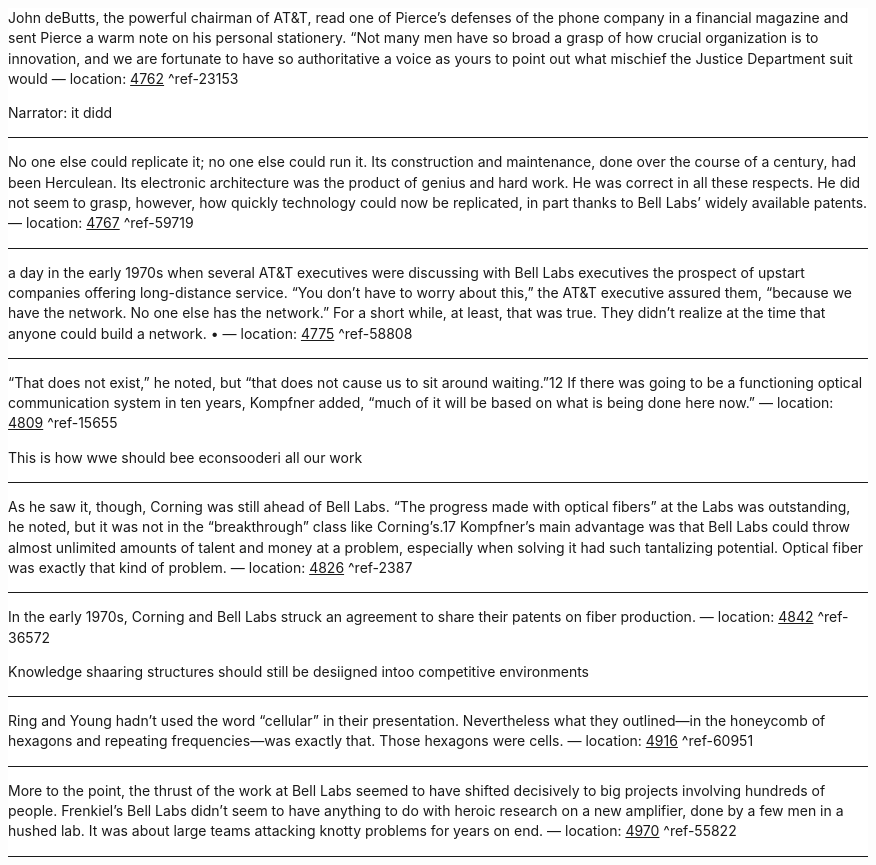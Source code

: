 John deButts, the powerful chairman of AT&T, read one of Pierce’s defenses of the phone company in a financial magazine and sent Pierce a warm note on his personal stationery. “Not many men have so broad a grasp of how crucial organization is to innovation, and we are fortunate to have so authoritative a voice as yours to point out what mischief the Justice Department suit would — location: [4762](kindle://book?action=open&asin=B005GSZIWG&location=4762) ^ref-23153

Narrator: it didd

---
No one else could replicate it; no one else could run it. Its construction and maintenance, done over the course of a century, had been Herculean. Its electronic architecture was the product of genius and hard work. He was correct in all these respects. He did not seem to grasp, however, how quickly technology could now be replicated, in part thanks to Bell Labs’ widely available patents. — location: [4767](kindle://book?action=open&asin=B005GSZIWG&location=4767) ^ref-59719

---
a day in the early 1970s when several AT&T executives were discussing with Bell Labs executives the prospect of upstart companies offering long-distance service. “You don’t have to worry about this,” the AT&T executive assured them, “because we have the network. No one else has the network.” For a short while, at least, that was true. They didn’t realize at the time that anyone could build a network. • — location: [4775](kindle://book?action=open&asin=B005GSZIWG&location=4775) ^ref-58808

---
“That does not exist,” he noted, but “that does not cause us to sit around waiting.”12 If there was going to be a functioning optical communication system in ten years, Kompfner added, “much of it will be based on what is being done here now.” — location: [4809](kindle://book?action=open&asin=B005GSZIWG&location=4809) ^ref-15655

This is how wwe should  bee econsooderi all our work

---
As he saw it, though, Corning was still ahead of Bell Labs. “The progress made with optical fibers” at the Labs was outstanding, he noted, but it was not in the “breakthrough” class like Corning’s.17 Kompfner’s main advantage was that Bell Labs could throw almost unlimited amounts of talent and money at a problem, especially when solving it had such tantalizing potential. Optical fiber was exactly that kind of problem. — location: [4826](kindle://book?action=open&asin=B005GSZIWG&location=4826) ^ref-2387

---
In the early 1970s, Corning and Bell Labs struck an agreement to share their patents on fiber production. — location: [4842](kindle://book?action=open&asin=B005GSZIWG&location=4842) ^ref-36572

Knowledge shaaring structures  should still be desiigned intoo competitive environments

---
Ring and Young hadn’t used the word “cellular” in their presentation. Nevertheless what they outlined—in the honeycomb of hexagons and repeating frequencies—was exactly that. Those hexagons were cells. — location: [4916](kindle://book?action=open&asin=B005GSZIWG&location=4916) ^ref-60951

---
More to the point, the thrust of the work at Bell Labs seemed to have shifted decisively to big projects involving hundreds of people. Frenkiel’s Bell Labs didn’t seem to have anything to do with heroic research on a new amplifier, done by a few men in a hushed lab. It was about large teams attacking knotty problems for years on end. — location: [4970](kindle://book?action=open&asin=B005GSZIWG&location=4970) ^ref-55822

---